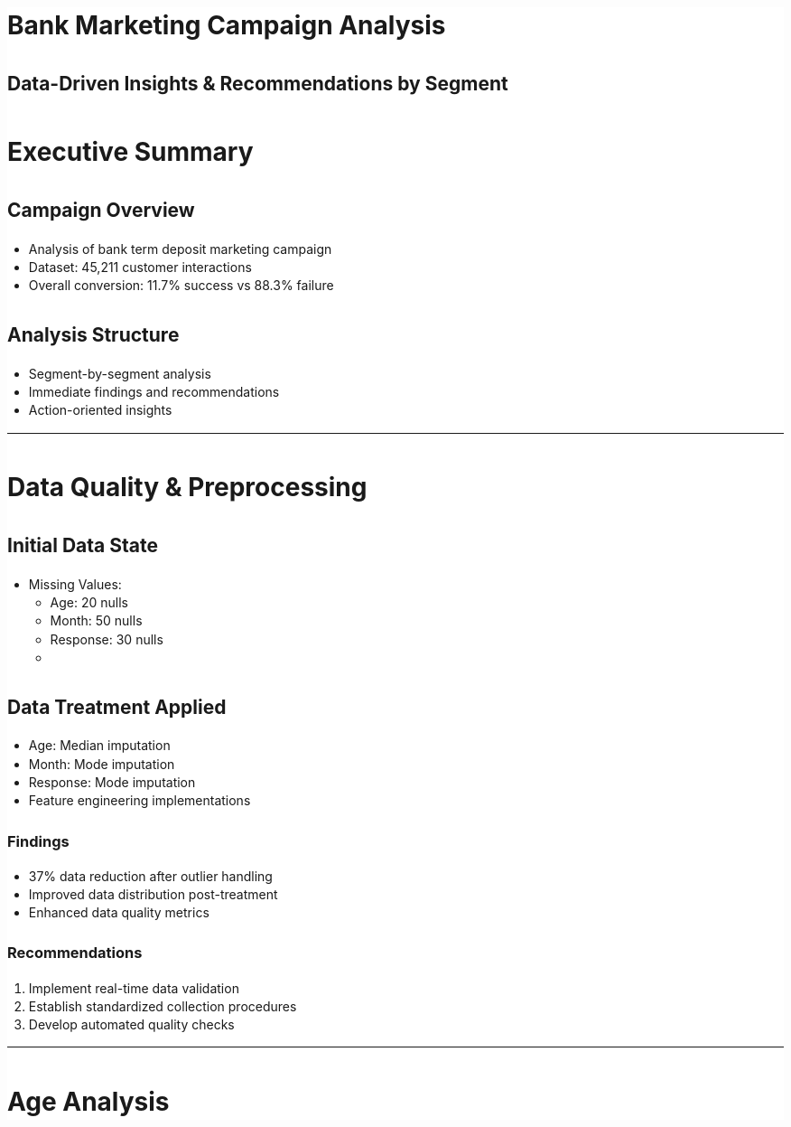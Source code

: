 # Bank Marketing Campaign Analysis
## Data-Driven Insights & Recommendations by Segment

# Executive Summary

## Campaign Overview
* Analysis of bank term deposit marketing campaign
* Dataset: 45,211 customer interactions
* Overall conversion: 11.7% success vs 88.3% failure

## Analysis Structure
* Segment-by-segment analysis
* Immediate findings and recommendations
* Action-oriented insights
---
# Data Quality & Preprocessing

## Initial Data State
* Missing Values:
  - Age: 20 nulls
  - Month: 50 nulls
  - Response: 30 nulls
  - 
## Data Treatment Applied
* Age: Median imputation
* Month: Mode imputation
* Response: Mode imputation
* Feature engineering implementations

### Findings
* 37% data reduction after outlier handling
* Improved data distribution post-treatment
* Enhanced data quality metrics

### Recommendations
1. Implement real-time data validation
2. Establish standardized collection procedures
3. Develop automated quality checks
---
# Age Analysis
